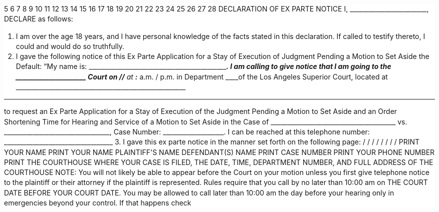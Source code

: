 5
6
7
8
9
10
11
12
13
14
15
16
17
18
19
20
21
22
23
24
25
26
27
28
DECLARATION OF EX PARTE NOTICE 
I, ________________________, DECLARE as follows:
1. I am over the age 18 years, and I have personal knowledge of the facts stated in this
declaration.  If called to testify thereto, I could and would do so truthfully.
2. I gave the following notice of this Ex Parte Application for a Stay of Execution of
Judgment Pending a Motion to Set Aside the Default:
“My name is: _______________________________________________.
I am calling to give notice that I am going to the _____________________ Court on
___/___/___ at ___:____  a.m. / p.m. in Department ____of the Los Angeles Superior
Court, located at _____________________________________________________
___________________________________________________________________
to request an Ex Parte Application for a Stay of Execution of the Judgment Pending a
Motion to Set Aside and an Order Shortening Time for Hearing and Service of a
Motion to Set Aside in the Case of _______________________________________
vs. _________________________________, Case Number: ___________________.
I can be reached at this telephone number: __________________________________
3. I gave this ex parte notice in the manner set forth on the following page:
/ / / / 
/ / / / 
PRINT YOUR NAME
PRINT YOUR NAME
PLAINTIFF'S NAME
DEFENDANT(S) NAME
PRINT CASE NUMBER
PRINT YOUR PHONE NUMBER
PRINT THE COURTHOUSE 
WHERE YOUR CASE IS 
FILED, THE DATE, TIME, 
DEPARTMENT NUMBER, 
AND FULL ADDRESS OF 
THE COURTHOUSE
NOTE: 
You will not likely be able to appear before the Court on your motion 
unless you first give telephone notice to the plaintiff or their attorney if 
the plaintiff is represented. 
Rules require that you call by no later than 10:00 am on THE COURT 
DATE BEFORE YOUR COURT DATE. 
You may be allowed to call later than 10:00 am the day before your 
hearing only in emergencies beyond your control.  If that happens check 
